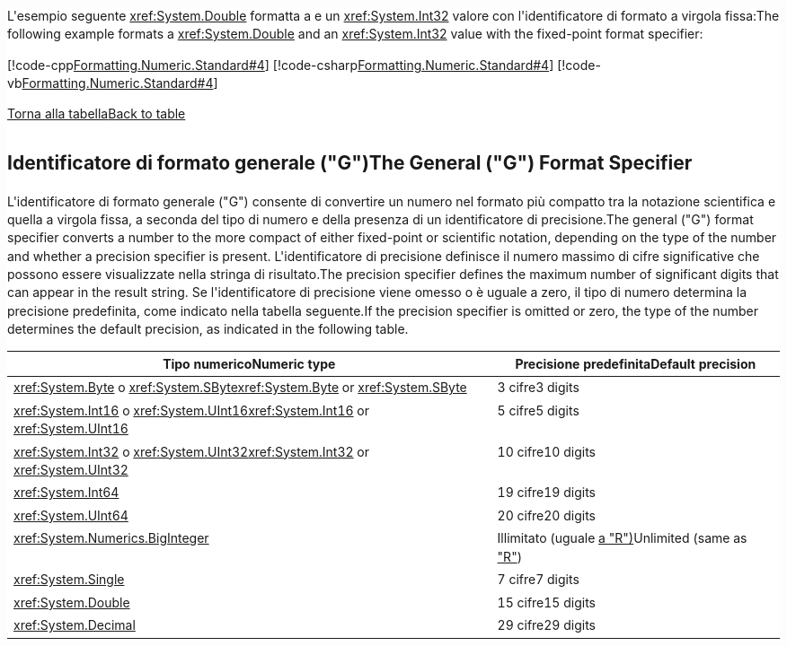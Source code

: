 <span data-ttu-id="9b025-317">L'esempio seguente <xref:System.Double> formatta a e un <xref:System.Int32> valore con l'identificatore di formato a virgola fissa:</span><span class="sxs-lookup"><span data-stu-id="9b025-317">The following example formats a <xref:System.Double> and an <xref:System.Int32> value with the fixed-point format specifier:</span></span>

[!code-cpp[Formatting.Numeric.Standard#4](../../../samples/snippets/cpp/VS_Snippets_CLR/Formatting.Numeric.Standard/cpp/Standard.cpp#4)]
[!code-csharp[Formatting.Numeric.Standard#4](../../../samples/snippets/csharp/VS_Snippets_CLR/Formatting.Numeric.Standard/cs/Standard.cs#4)]
[!code-vb[Formatting.Numeric.Standard#4](../../../samples/snippets/visualbasic/VS_Snippets_CLR/Formatting.Numeric.Standard/vb/Standard.vb#4)]

[<span data-ttu-id="9b025-318">Torna alla tabella</span><span class="sxs-lookup"><span data-stu-id="9b025-318">Back to table</span></span>](#table)

<a name="GFormatString"></a>

## <a name="the-general-g-format-specifier"></a><span data-ttu-id="9b025-319">Identificatore di formato generale ("G")</span><span class="sxs-lookup"><span data-stu-id="9b025-319">The General ("G") Format Specifier</span></span>

<span data-ttu-id="9b025-320">L'identificatore di formato generale ("G") consente di convertire un numero nel formato più compatto tra la notazione scientifica e quella a virgola fissa, a seconda del tipo di numero e della presenza di un identificatore di precisione.</span><span class="sxs-lookup"><span data-stu-id="9b025-320">The general ("G") format specifier converts a number to the more compact of either fixed-point or scientific notation, depending on the type of the number and whether a precision specifier is present.</span></span> <span data-ttu-id="9b025-321">L'identificatore di precisione definisce il numero massimo di cifre significative che possono essere visualizzate nella stringa di risultato.</span><span class="sxs-lookup"><span data-stu-id="9b025-321">The precision specifier defines the maximum number of significant digits that can appear in the result string.</span></span> <span data-ttu-id="9b025-322">Se l'identificatore di precisione viene omesso o è uguale a zero, il tipo di numero determina la precisione predefinita, come indicato nella tabella seguente.</span><span class="sxs-lookup"><span data-stu-id="9b025-322">If the precision specifier is omitted or zero, the type of the number determines the default precision, as indicated in the following table.</span></span>

|<span data-ttu-id="9b025-323">Tipo numerico</span><span class="sxs-lookup"><span data-stu-id="9b025-323">Numeric type</span></span>|<span data-ttu-id="9b025-324">Precisione predefinita</span><span class="sxs-lookup"><span data-stu-id="9b025-324">Default precision</span></span>|
|------------------|-----------------------|
|<span data-ttu-id="9b025-325"><xref:System.Byte> o <xref:System.SByte></span><span class="sxs-lookup"><span data-stu-id="9b025-325"><xref:System.Byte> or <xref:System.SByte></span></span>|<span data-ttu-id="9b025-326">3 cifre</span><span class="sxs-lookup"><span data-stu-id="9b025-326">3 digits</span></span>|
|<span data-ttu-id="9b025-327"><xref:System.Int16> o <xref:System.UInt16></span><span class="sxs-lookup"><span data-stu-id="9b025-327"><xref:System.Int16> or <xref:System.UInt16></span></span>|<span data-ttu-id="9b025-328">5 cifre</span><span class="sxs-lookup"><span data-stu-id="9b025-328">5 digits</span></span>|
|<span data-ttu-id="9b025-329"><xref:System.Int32> o <xref:System.UInt32></span><span class="sxs-lookup"><span data-stu-id="9b025-329"><xref:System.Int32> or <xref:System.UInt32></span></span>|<span data-ttu-id="9b025-330">10 cifre</span><span class="sxs-lookup"><span data-stu-id="9b025-330">10 digits</span></span>|
|<xref:System.Int64>|<span data-ttu-id="9b025-331">19 cifre</span><span class="sxs-lookup"><span data-stu-id="9b025-331">19 digits</span></span>|
|<xref:System.UInt64>|<span data-ttu-id="9b025-332">20 cifre</span><span class="sxs-lookup"><span data-stu-id="9b025-332">20 digits</span></span>|
|<xref:System.Numerics.BigInteger>|<span data-ttu-id="9b025-333">Illimitato (uguale [a "R")](#RFormatString)</span><span class="sxs-lookup"><span data-stu-id="9b025-333">Unlimited (same as ["R"](#RFormatString))</span></span>|
|<xref:System.Single>|<span data-ttu-id="9b025-334">7 cifre</span><span class="sxs-lookup"><span data-stu-id="9b025-334">7 digits</span></span>|
|<xref:System.Double>|<span data-ttu-id="9b025-335">15 cifre</span><span class="sxs-lookup"><span data-stu-id="9b025-335">15 digits</span></span>|
|<xref:System.Decimal>|<span data-ttu-id="9b025-336">29 cifre</span><span class="sxs-lookup"><span data-stu-id="9b025-336">29 digits</span></span>|
